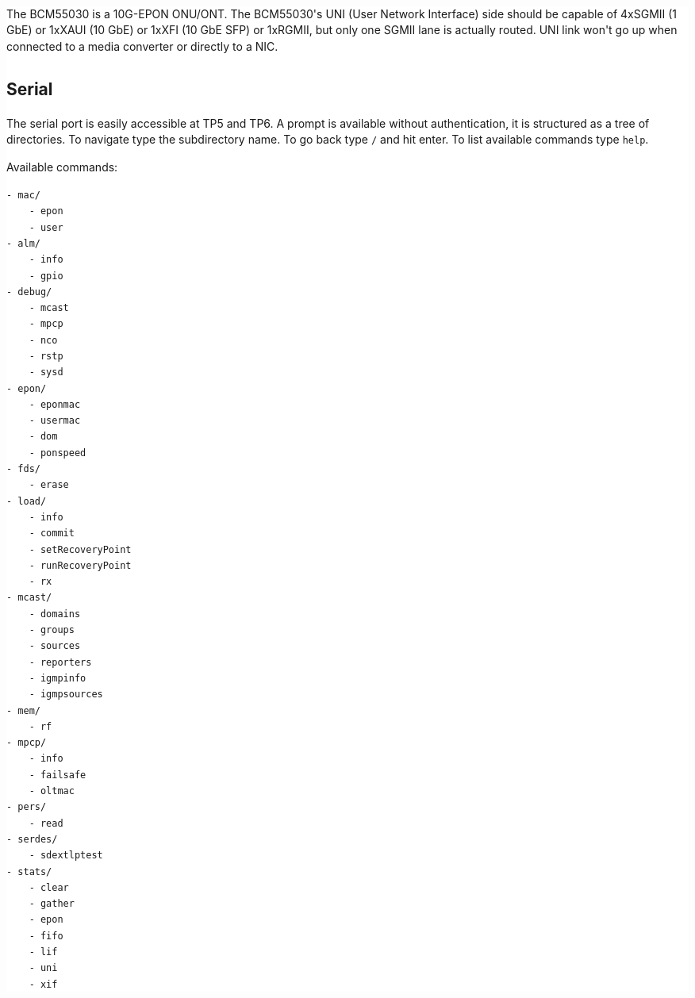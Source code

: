 The BCM55030 is a 10G-EPON ONU/ONT.
The BCM55030's UNI (User Network Interface) side should be capable of 4xSGMII (1 GbE) or 1xXAUI (10 GbE) or 1xXFI (10 GbE SFP) or 1xRGMII, but only one SGMII lane is actually routed.
UNI link won't go up when connected to a media converter or directly to a NIC.

## Serial

The serial port is easily accessible at TP5 and TP6. A prompt is available without authentication, it is structured as a tree of directories. To navigate type the subdirectory name. To go back type `/` and hit enter. To list available commands type `help`.

Available commands:

```
- mac/
	- epon
	- user
- alm/
	- info
	- gpio
- debug/
	- mcast
	- mpcp
	- nco
	- rstp
	- sysd
- epon/
	- eponmac
	- usermac
	- dom
	- ponspeed
- fds/
	- erase
- load/
	- info
	- commit
	- setRecoveryPoint
	- runRecoveryPoint
	- rx
- mcast/
	- domains
	- groups
	- sources
	- reporters
	- igmpinfo
	- igmpsources
- mem/
	- rf
- mpcp/
	- info
	- failsafe
	- oltmac
- pers/
	- read
- serdes/
	- sdextlptest
- stats/
	- clear
	- gather
	- epon
	- fifo
	- lif
	- uni
	- xif
```
